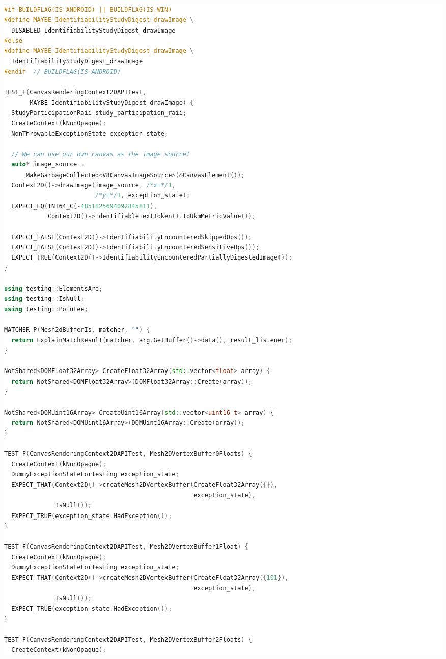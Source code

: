 ```cpp
#if BUILDFLAG(IS_ANDROID) || BUILDFLAG(IS_WIN)
#define MAYBE_IdentifiabilityStudyDigest_drawImage \
  DISABLED_IdentifiabilityStudyDigest_drawImage
#else
#define MAYBE_IdentifiabilityStudyDigest_drawImage \
  IdentifiabilityStudyDigest_drawImage
#endif  // BUILDFLAG(IS_ANDROID)

TEST_F(CanvasRenderingContext2DAPITest,
       MAYBE_IdentifiabilityStudyDigest_drawImage) {
  StudyParticipationRaii study_participation_raii;
  CreateContext(kNonOpaque);
  NonThrowableExceptionState exception_state;

  // We can use our own canvas as the image source!
  auto* image_source =
      MakeGarbageCollected<V8CanvasImageSource>(&CanvasElement());
  Context2D()->drawImage(image_source, /*x=*/1,
                         /*y=*/1, exception_state);
  EXPECT_EQ(INT64_C(-4851825694092845811),
            Context2D()->IdentifiableTextToken().ToUkmMetricValue());

  EXPECT_FALSE(Context2D()->IdentifiabilityEncounteredSkippedOps());
  EXPECT_FALSE(Context2D()->IdentifiabilityEncounteredSensitiveOps());
  EXPECT_TRUE(Context2D()->IdentifiabilityEncounteredPartiallyDigestedImage());
}

using testing::ElementsAre;
using testing::IsNull;
using testing::Pointee;

MATCHER_P(Mesh2dBufferIs, matcher, "") {
  return ExplainMatchResult(matcher, arg.GetBuffer()->data(), result_listener);
}

NotShared<DOMFloat32Array> CreateFloat32Array(std::vector<float> array) {
  return NotShared<DOMFloat32Array>(DOMFloat32Array::Create(array));
}

NotShared<DOMUint16Array> CreateUint16Array(std::vector<uint16_t> array) {
  return NotShared<DOMUint16Array>(DOMUint16Array::Create(array));
}

TEST_F(CanvasRenderingContext2DAPITest, Mesh2DVertexBuffer0Floats) {
  CreateContext(kNonOpaque);
  DummyExceptionStateForTesting exception_state;
  EXPECT_THAT(Context2D()->createMesh2DVertexBuffer(CreateFloat32Array({}),
                                                    exception_state),
              IsNull());
  EXPECT_TRUE(exception_state.HadException());
}

TEST_F(CanvasRenderingContext2DAPITest, Mesh2DVertexBuffer1Float) {
  CreateContext(kNonOpaque);
  DummyExceptionStateForTesting exception_state;
  EXPECT_THAT(Context2D()->createMesh2DVertexBuffer(CreateFloat32Array({101}),
                                                    exception_state),
              IsNull());
  EXPECT_TRUE(exception_state.HadException());
}

TEST_F(CanvasRenderingContext2DAPITest, Mesh2DVertexBuffer2Floats) {
  CreateContext(kNonOpaque);
```